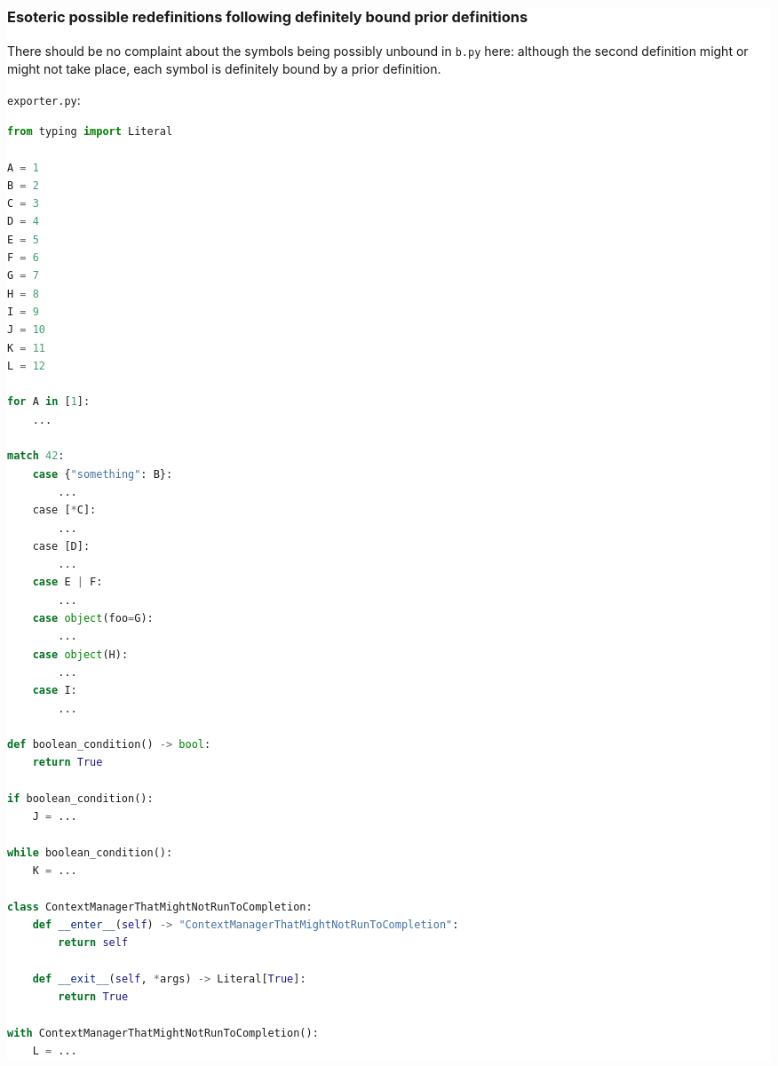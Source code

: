 ### Esoteric possible redefinitions following definitely bound prior definitions

There should be no complaint about the symbols being possibly unbound in `b.py` here: although the
second definition might or might not take place, each symbol is definitely bound by a prior
definition.

`exporter.py`:

```py
from typing import Literal

A = 1
B = 2
C = 3
D = 4
E = 5
F = 6
G = 7
H = 8
I = 9
J = 10
K = 11
L = 12

for A in [1]:
    ...

match 42:
    case {"something": B}:
        ...
    case [*C]:
        ...
    case [D]:
        ...
    case E | F:
        ...
    case object(foo=G):
        ...
    case object(H):
        ...
    case I:
        ...

def boolean_condition() -> bool:
    return True

if boolean_condition():
    J = ...

while boolean_condition():
    K = ...

class ContextManagerThatMightNotRunToCompletion:
    def __enter__(self) -> "ContextManagerThatMightNotRunToCompletion":
        return self

    def __exit__(self, *args) -> Literal[True]:
        return True

with ContextManagerThatMightNotRunToCompletion():
    L = ...
```


[python language reference for import statements]: https://docs.python.org/3/reference/simple_stmts.html#the-import-statement
